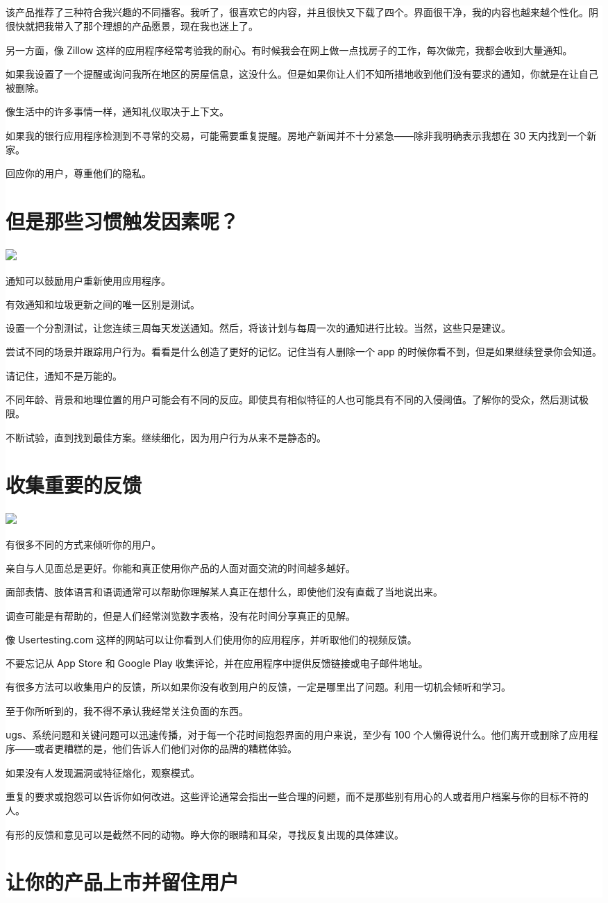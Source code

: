 该产品推荐了三种符合我兴趣的不同播客。我听了，很喜欢它的内容，并且很快又下载了四个。界面很干净，我的内容也越来越个性化。阴很快就把我带入了那个理想的产品愿景，现在我也迷上了。

另一方面，像 Zillow 这样的应用程序经常考验我的耐心。有时候我会在网上做一点找房子的工作，每次做完，我都会收到大量通知。

如果我设置了一个提醒或询问我所在地区的房屋信息，这没什么。但是如果你让人们不知所措地收到他们没有要求的通知，你就是在让自己被删除。

像生活中的许多事情一样，通知礼仪取决于上下文。

如果我的银行应用程序检测到不寻常的交易，可能需要重复提醒。房地产新闻并不十分紧急——除非我明确表示我想在 30 天内找到一个新家。

回应你的用户，尊重他们的隐私。

# 但是那些习惯触发因素呢？

![](img/4d3fd186cf8e5dfecdc0231c7367de85.png)

通知可以鼓励用户重新使用应用程序。

有效通知和垃圾更新之间的唯一区别是测试。

设置一个分割测试，让您连续三周每天发送通知。然后，将该计划与每周一次的通知进行比较。当然，这些只是建议。

尝试不同的场景并跟踪用户行为。看看是什么创造了更好的记忆。记住当有人删除一个 app 的时候你看不到，但是如果继续登录你会知道。

请记住，通知不是万能的。

不同年龄、背景和地理位置的用户可能会有不同的反应。即使具有相似特征的人也可能具有不同的入侵阈值。了解你的受众，然后测试极限。

不断试验，直到找到最佳方案。继续细化，因为用户行为从来不是静态的。

# 收集重要的反馈

![](img/51d721073557a0cda9750019bd27dce4.png)

有很多不同的方式来倾听你的用户。

亲自与人见面总是更好。你能和真正使用你产品的人面对面交流的时间越多越好。

面部表情、肢体语言和语调通常可以帮助你理解某人真正在想什么，即使他们没有直截了当地说出来。

调查可能是有帮助的，但是人们经常浏览数字表格，没有花时间分享真正的见解。

像 Usertesting.com 这样的网站可以让你看到人们使用你的应用程序，并听取他们的视频反馈。

不要忘记从 App Store 和 Google Play 收集评论，并在应用程序中提供反馈链接或电子邮件地址。

有很多方法可以收集用户的反馈，所以如果你没有收到用户的反馈，一定是哪里出了问题。利用一切机会倾听和学习。

至于你所听到的，我不得不承认我经常关注负面的东西。

ugs、系统问题和关键问题可以迅速传播，对于每一个花时间抱怨界面的用户来说，至少有 100 个人懒得说什么。他们离开或删除了应用程序——或者更糟糕的是，他们告诉人们他们对你的品牌的糟糕体验。

如果没有人发现漏洞或特征熔化，观察模式。

重复的要求或抱怨可以告诉你如何改进。这些评论通常会指出一些合理的问题，而不是那些别有用心的人或者用户档案与你的目标不符的人。

有形的反馈和意见可以是截然不同的动物。睁大你的眼睛和耳朵，寻找反复出现的具体建议。

# 让你的产品上市并留住用户

